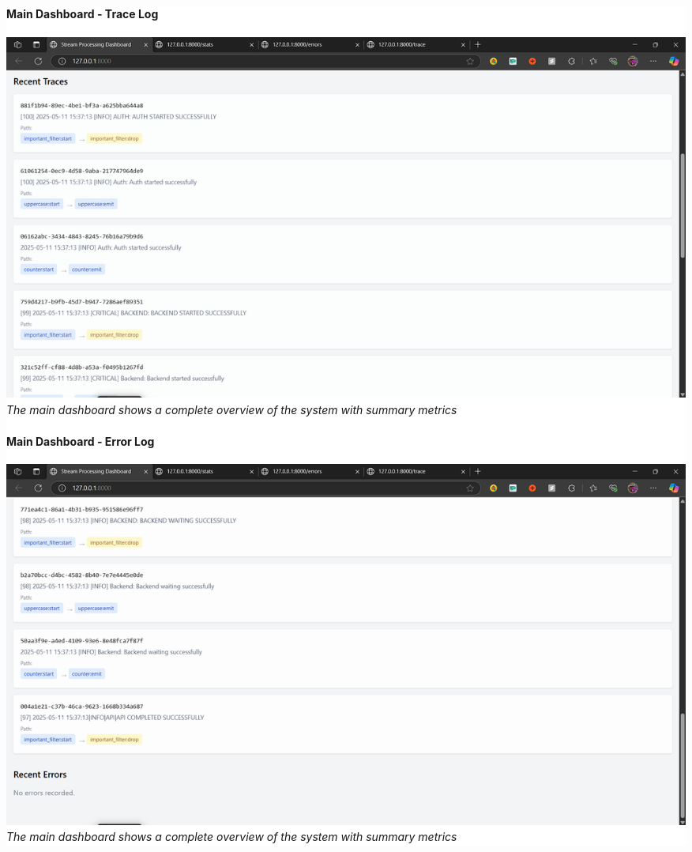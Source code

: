 #### Main Dashboard - Trace Log
![Dashboard Overview](/day_four/level_7_observability_and_system_introspection/dashboard_visuals/recent_trace.png)
*The main dashboard shows a complete overview of the system with summary metrics*

#### Main Dashboard - Error Log
![Dashboard Overview](/day_four/level_7_observability_and_system_introspection/dashboard_visuals/recent_errors.png)
*The main dashboard shows a complete overview of the system with summary metrics*

